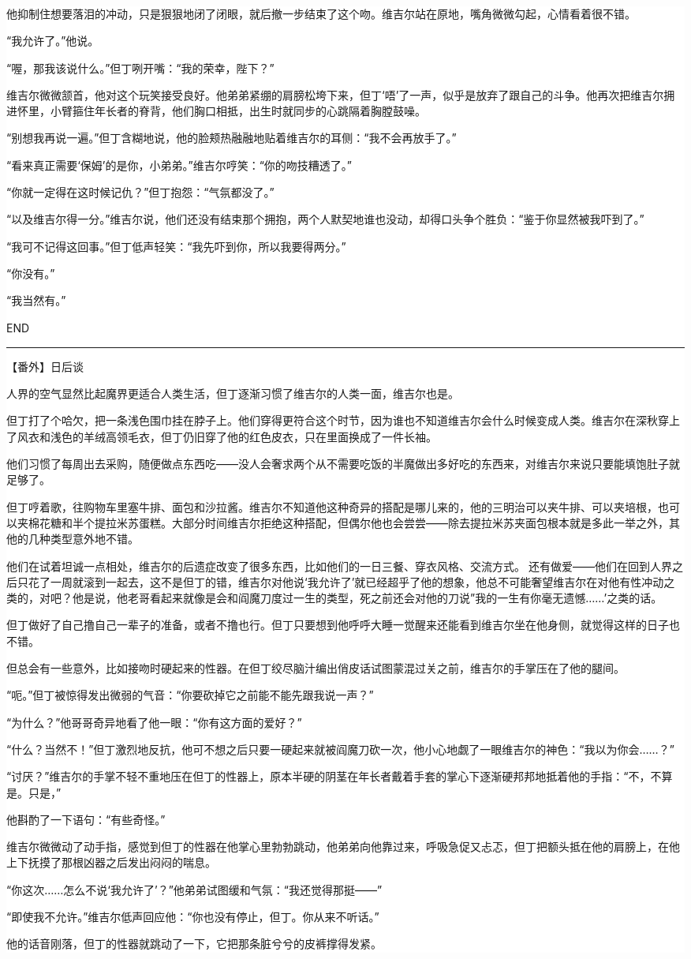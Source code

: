他抑制住想要落泪的冲动，只是狠狠地闭了闭眼，就后撤一步结束了这个吻。维吉尔站在原地，嘴角微微勾起，心情看着很不错。

“我允许了。”他说。

 “喔，那我该说什么。”但丁咧开嘴：“我的荣幸，陛下？”

维吉尔微微颔首，他对这个玩笑接受良好。他弟弟紧绷的肩膀松垮下来，但丁‘唔’了一声，似乎是放弃了跟自己的斗争。他再次把维吉尔拥进怀里，小臂箍住年长者的脊背，他们胸口相抵，出生时就同步的心跳隔着胸膛鼓噪。

“别想我再说一遍。”但丁含糊地说，他的脸颊热融融地贴着维吉尔的耳侧：“我不会再放手了。”

“看来真正需要‘保姆’的是你，小弟弟。”维吉尔哼笑：“你的吻技糟透了。”

“你就一定得在这时候记仇？”但丁抱怨：“气氛都没了。”

“以及维吉尔得一分。”维吉尔说，他们还没有结束那个拥抱，两个人默契地谁也没动，却得口头争个胜负：“鉴于你显然被我吓到了。”

“我可不记得这回事。”但丁低声轻笑：“我先吓到你，所以我要得两分。”

“你没有。”

“我当然有。”

END

---

【番外】日后谈

人界的空气显然比起魔界更适合人类生活，但丁逐渐习惯了维吉尔的人类一面，维吉尔也是。

但丁打了个哈欠，把一条浅色围巾挂在脖子上。他们穿得更符合这个时节，因为谁也不知道维吉尔会什么时候变成人类。维吉尔在深秋穿上了风衣和浅色的羊绒高领毛衣，但丁仍旧穿了他的红色皮衣，只在里面换成了一件长袖。

他们习惯了每周出去采购，随便做点东西吃——没人会奢求两个从不需要吃饭的半魔做出多好吃的东西来，对维吉尔来说只要能填饱肚子就足够了。

但丁哼着歌，往购物车里塞牛排、面包和沙拉酱。维吉尔不知道他这种奇异的搭配是哪儿来的，他的三明治可以夹牛排、可以夹培根，也可以夹棉花糖和半个提拉米苏蛋糕。大部分时间维吉尔拒绝这种搭配，但偶尔他也会尝尝——除去提拉米苏夹面包根本就是多此一举之外，其他的几种类型意外地不错。

他们在试着坦诚一点相处，维吉尔的后遗症改变了很多东西，比如他们的一日三餐、穿衣风格、交流方式。
还有做爱——他们在回到人界之后只花了一周就滚到一起去，这不是但丁的错，维吉尔对他说‘我允许了’就已经超乎了他的想象，他总不可能奢望维吉尔在对他有性冲动之类的，对吧？他是说，他老哥看起来就像是会和阎魔刀度过一生的类型，死之前还会对他的刀说”我的一生有你毫无遗憾……’之类的话。

但丁做好了自己撸自己一辈子的准备，或者不撸也行。但丁只要想到他呼呼大睡一觉醒来还能看到维吉尔坐在他身侧，就觉得这样的日子也不错。

但总会有一些意外，比如接吻时硬起来的性器。在但丁绞尽脑汁编出俏皮话试图蒙混过关之前，维吉尔的手掌压在了他的腿间。

“呃。”但丁被惊得发出微弱的气音：“你要砍掉它之前能不能先跟我说一声？”

“为什么？”他哥哥奇异地看了他一眼：“你有这方面的爱好？”

“什么？当然不！”但丁激烈地反抗，他可不想之后只要一硬起来就被阎魔刀砍一次，他小心地觑了一眼维吉尔的神色：“我以为你会……？”

“讨厌？”维吉尔的手掌不轻不重地压在但丁的性器上，原本半硬的阴茎在年长者戴着手套的掌心下逐渐硬邦邦地抵着他的手指：“不，不算是。只是，”

他斟酌了一下语句：“有些奇怪。”

维吉尔微微动了动手指，感觉到但丁的性器在他掌心里勃勃跳动，他弟弟向他靠过来，呼吸急促又忐忑，但丁把额头抵在他的肩膀上，在他上下抚摸了那根凶器之后发出闷闷的喘息。

“你这次……怎么不说‘我允许了’？”他弟弟试图缓和气氛：“我还觉得那挺——”

“即使我不允许。”维吉尔低声回应他：“你也没有停止，但丁。你从来不听话。”

他的话音刚落，但丁的性器就跳动了一下，它把那条脏兮兮的皮裤撑得发紧。
